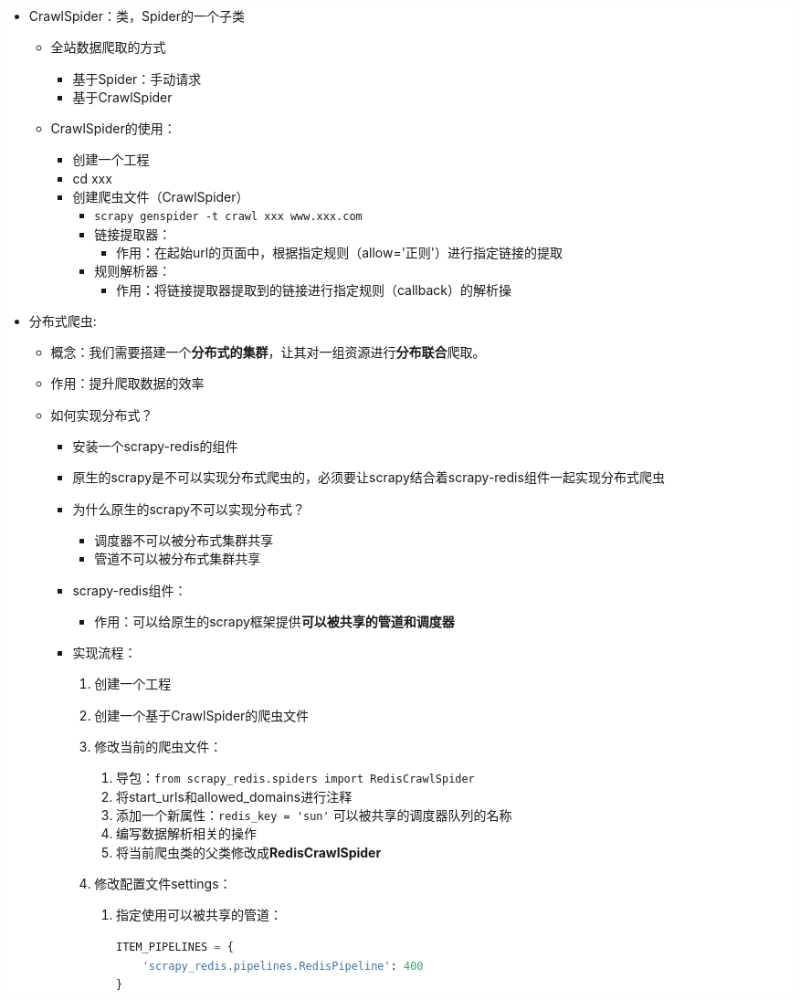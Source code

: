 + CrawlSpider：类，Spider的一个子类

  + 全站数据爬取的方式	

    + 基于Spider：手动请求
    + 基于CrawlSpider

  + CrawlSpider的使用：

    + 创建一个工程
    + cd xxx
    + 创建爬虫文件（CrawlSpider）
      + `scrapy genspider -t crawl xxx www.xxx.com`
      + 链接提取器：
        + 作用：在起始url的页面中，根据指定规则（allow='正则'）进行指定链接的提取
      + 规则解析器：
        + 作用：将链接提取器提取到的链接进行指定规则（callback）的解析操

+ 分布式爬虫:

  + 概念：我们需要搭建一个**分布式的集群**，让其对一组资源进行**分布联合**爬取。

  + 作用：提升爬取数据的效率

  + 如何实现分布式？

    + 安装一个scrapy-redis的组件

    + 原生的scrapy是不可以实现分布式爬虫的，必须要让scrapy结合着scrapy-redis组件一起实现分布式爬虫

    + 为什么原生的scrapy不可以实现分布式？

      + 调度器不可以被分布式集群共享
      + 管道不可以被分布式集群共享

    + scrapy-redis组件：

      + 作用：可以给原生的scrapy框架提供**可以被共享的管道和调度器**

    + 实现流程：

      1. 创建一个工程

      2. 创建一个基于CrawlSpider的爬虫文件

      3. 修改当前的爬虫文件：

         1. 导包：`from scrapy_redis.spiders import RedisCrawlSpider`
         2. 将start_urls和allowed_domains进行注释
         3. 添加一个新属性：`redis_key = 'sun'` 可以被共享的调度器队列的名称
         4. 编写数据解析相关的操作
         5. 将当前爬虫类的父类修改成**RedisCrawlSpider**

      4. 修改配置文件settings：

         1. 指定使用可以被共享的管道：

            ```python
            ITEM_PIPELINES = {
                'scrapy_redis.pipelines.RedisPipeline': 400
            }
            ```
